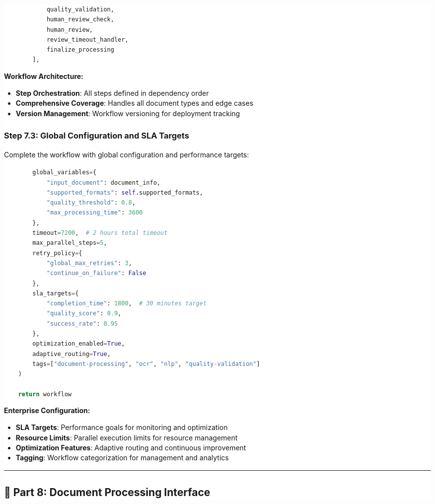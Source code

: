 ```python
            quality_validation,
            human_review_check,
            human_review,
            review_timeout_handler,
            finalize_processing
        ],
```

**Workflow Architecture:**
- **Step Orchestration**: All steps defined in dependency order
- **Comprehensive Coverage**: Handles all document types and edge cases
- **Version Management**: Workflow versioning for deployment tracking

### Step 7.3: Global Configuration and SLA Targets

Complete the workflow with global configuration and performance targets:

```python
        global_variables={
            "input_document": document_info,
            "supported_formats": self.supported_formats,
            "quality_threshold": 0.8,
            "max_processing_time": 3600
        },
        timeout=7200,  # 2 hours total timeout
        max_parallel_steps=5,
        retry_policy={
            "global_max_retries": 3,
            "continue_on_failure": False
        },
        sla_targets={
            "completion_time": 1800,  # 30 minutes target
            "quality_score": 0.9,
            "success_rate": 0.95
        },
        optimization_enabled=True,
        adaptive_routing=True,
        tags=["document-processing", "ocr", "nlp", "quality-validation"]
    )
    
    return workflow
```

**Enterprise Configuration:**
- **SLA Targets**: Performance goals for monitoring and optimization
- **Resource Limits**: Parallel execution limits for resource management
- **Optimization Features**: Adaptive routing and continuous improvement
- **Tagging**: Workflow categorization for management and analytics

---

## 🚀 Part 8: Document Processing Interface
